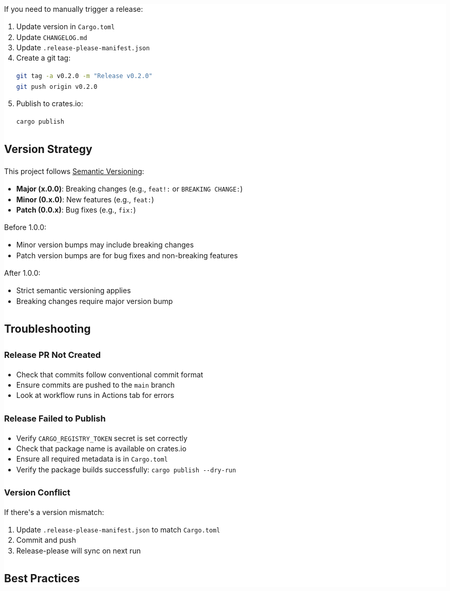 If you need to manually trigger a release:

1. Update version in `Cargo.toml`
2. Update `CHANGELOG.md`
3. Update `.release-please-manifest.json`
4. Create a git tag:
   ```bash
   git tag -a v0.2.0 -m "Release v0.2.0"
   git push origin v0.2.0
   ```
5. Publish to crates.io:
   ```bash
   cargo publish
   ```

## Version Strategy

This project follows [Semantic Versioning](https://semver.org/):

- **Major (x.0.0)**: Breaking changes (e.g., `feat!:` or `BREAKING CHANGE:`)
- **Minor (0.x.0)**: New features (e.g., `feat:`)
- **Patch (0.0.x)**: Bug fixes (e.g., `fix:`)

Before 1.0.0:
- Minor version bumps may include breaking changes
- Patch version bumps are for bug fixes and non-breaking features

After 1.0.0:
- Strict semantic versioning applies
- Breaking changes require major version bump

## Troubleshooting

### Release PR Not Created

- Check that commits follow conventional commit format
- Ensure commits are pushed to the `main` branch
- Look at workflow runs in Actions tab for errors

### Release Failed to Publish

- Verify `CARGO_REGISTRY_TOKEN` secret is set correctly
- Check that package name is available on crates.io
- Ensure all required metadata is in `Cargo.toml`
- Verify the package builds successfully: `cargo publish --dry-run`

### Version Conflict

If there's a version mismatch:
1. Update `.release-please-manifest.json` to match `Cargo.toml`
2. Commit and push
3. Release-please will sync on next run

## Best Practices
